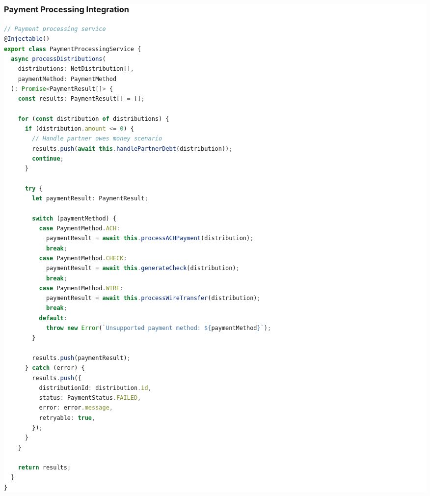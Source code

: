 ### Payment Processing Integration

```typescript
// Payment processing service
@Injectable()
export class PaymentProcessingService {
  async processDistributions(
    distributions: NetDistribution[],
    paymentMethod: PaymentMethod
  ): Promise<PaymentResult[]> {
    const results: PaymentResult[] = [];

    for (const distribution of distributions) {
      if (distribution.amount <= 0) {
        // Handle partner owes money scenario
        results.push(await this.handlePartnerDebt(distribution));
        continue;
      }

      try {
        let paymentResult: PaymentResult;

        switch (paymentMethod) {
          case PaymentMethod.ACH:
            paymentResult = await this.processACHPayment(distribution);
            break;
          case PaymentMethod.CHECK:
            paymentResult = await this.generateCheck(distribution);
            break;
          case PaymentMethod.WIRE:
            paymentResult = await this.processWireTransfer(distribution);
            break;
          default:
            throw new Error(`Unsupported payment method: ${paymentMethod}`);
        }

        results.push(paymentResult);
      } catch (error) {
        results.push({
          distributionId: distribution.id,
          status: PaymentStatus.FAILED,
          error: error.message,
          retryable: true,
        });
      }
    }

    return results;
  }
}
```
